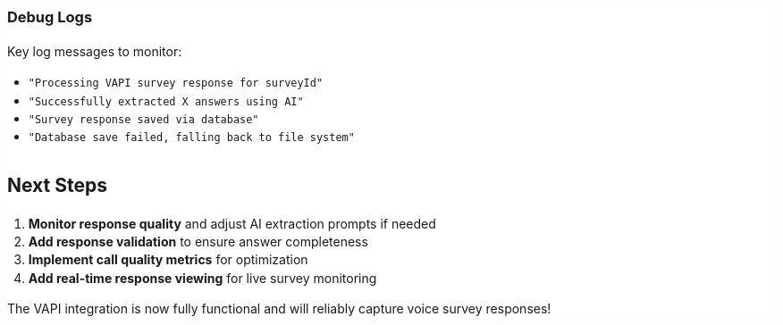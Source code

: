 ### Debug Logs
Key log messages to monitor:
- `"Processing VAPI survey response for surveyId"`
- `"Successfully extracted X answers using AI"`
- `"Survey response saved via database"`
- `"Database save failed, falling back to file system"`

## Next Steps

1. **Monitor response quality** and adjust AI extraction prompts if needed
2. **Add response validation** to ensure answer completeness
3. **Implement call quality metrics** for optimization
4. **Add real-time response viewing** for live survey monitoring

The VAPI integration is now fully functional and will reliably capture voice survey responses!